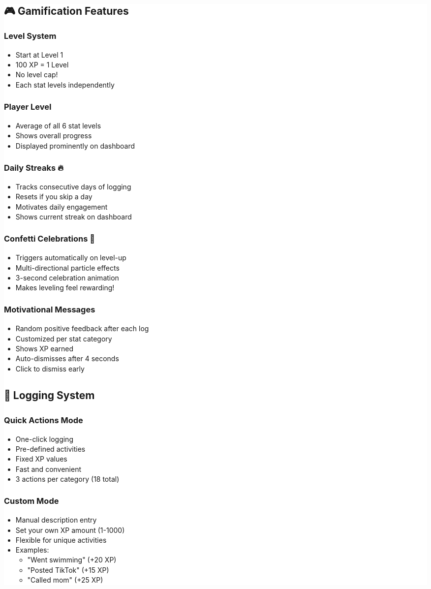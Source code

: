 ## 🎮 Gamification Features

### Level System
- Start at Level 1
- 100 XP = 1 Level
- No level cap!
- Each stat levels independently

### Player Level
- Average of all 6 stat levels
- Shows overall progress
- Displayed prominently on dashboard

### Daily Streaks 🔥
- Tracks consecutive days of logging
- Resets if you skip a day
- Motivates daily engagement
- Shows current streak on dashboard

### Confetti Celebrations 🎉
- Triggers automatically on level-up
- Multi-directional particle effects
- 3-second celebration animation
- Makes leveling feel rewarding!

### Motivational Messages
- Random positive feedback after each log
- Customized per stat category
- Shows XP earned
- Auto-dismisses after 4 seconds
- Click to dismiss early

## 📝 Logging System

### Quick Actions Mode
- One-click logging
- Pre-defined activities
- Fixed XP values
- Fast and convenient
- 3 actions per category (18 total)

### Custom Mode
- Manual description entry
- Set your own XP amount (1-1000)
- Flexible for unique activities
- Examples:
  - "Went swimming" (+20 XP)
  - "Posted TikTok" (+15 XP)
  - "Called mom" (+25 XP)
